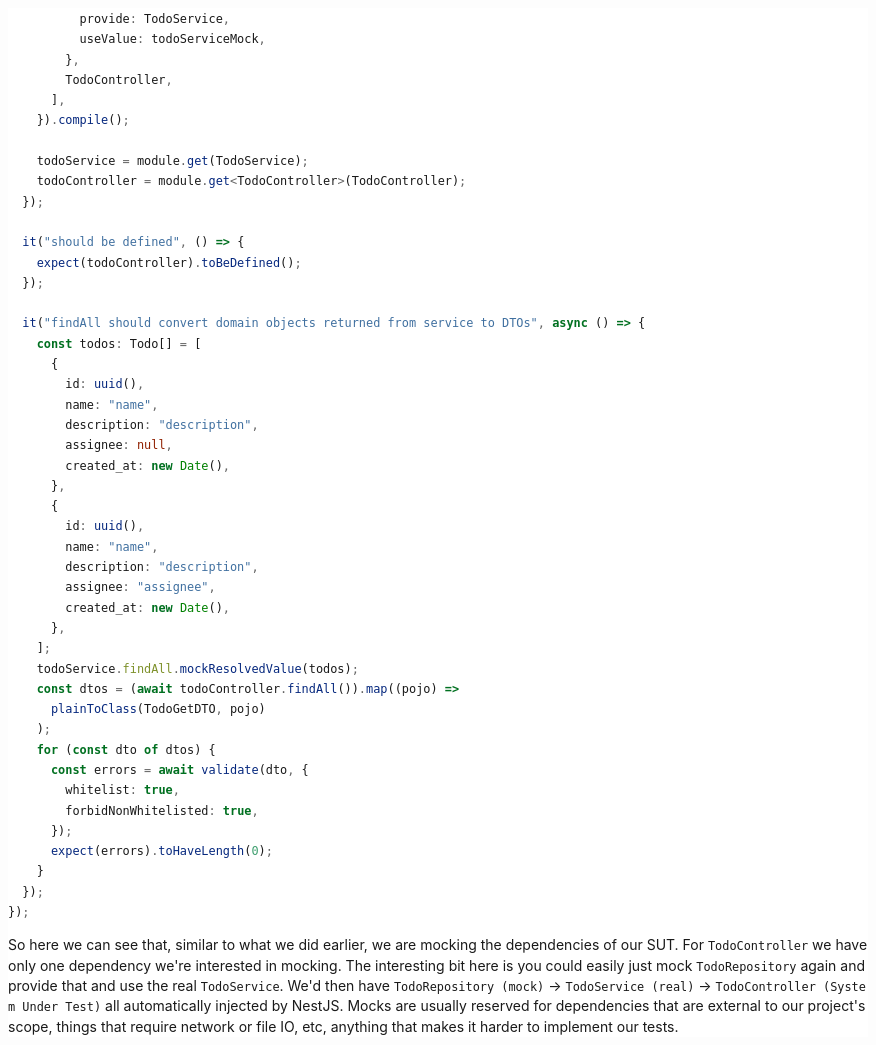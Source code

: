 ```ts
          provide: TodoService,
          useValue: todoServiceMock,
        },
        TodoController,
      ],
    }).compile();

    todoService = module.get(TodoService);
    todoController = module.get<TodoController>(TodoController);
  });

  it("should be defined", () => {
    expect(todoController).toBeDefined();
  });

  it("findAll should convert domain objects returned from service to DTOs", async () => {
    const todos: Todo[] = [
      {
        id: uuid(),
        name: "name",
        description: "description",
        assignee: null,
        created_at: new Date(),
      },
      {
        id: uuid(),
        name: "name",
        description: "description",
        assignee: "assignee",
        created_at: new Date(),
      },
    ];
    todoService.findAll.mockResolvedValue(todos);
    const dtos = (await todoController.findAll()).map((pojo) =>
      plainToClass(TodoGetDTO, pojo)
    );
    for (const dto of dtos) {
      const errors = await validate(dto, {
        whitelist: true,
        forbidNonWhitelisted: true,
      });
      expect(errors).toHaveLength(0);
    }
  });
});
```

So here we can see that, similar to what we did earlier, we are mocking the dependencies of our SUT. For `TodoController` we have only one dependency we're interested in mocking. The interesting bit here is you could easily just mock `TodoRepository` again and provide that and use the real `TodoService`. We'd then have `TodoRepository (mock)` -> `TodoService (real)` -> `TodoController (System Under Test)` all automatically injected by NestJS. Mocks are usually reserved for dependencies that are external to our project's scope, things that require network or file IO, etc, anything that makes it harder to implement our tests.
